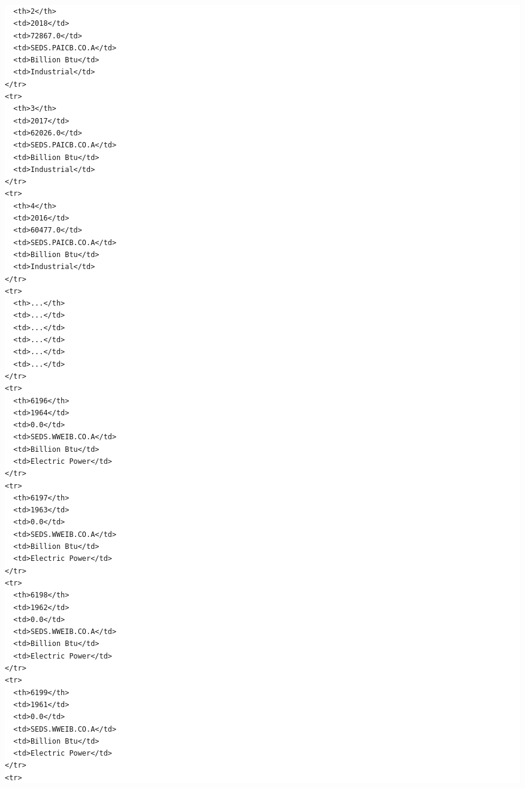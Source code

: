       <th>2</th>
      <td>2018</td>
      <td>72867.0</td>
      <td>SEDS.PAICB.CO.A</td>
      <td>Billion Btu</td>
      <td>Industrial</td>
    </tr>
    <tr>
      <th>3</th>
      <td>2017</td>
      <td>62026.0</td>
      <td>SEDS.PAICB.CO.A</td>
      <td>Billion Btu</td>
      <td>Industrial</td>
    </tr>
    <tr>
      <th>4</th>
      <td>2016</td>
      <td>60477.0</td>
      <td>SEDS.PAICB.CO.A</td>
      <td>Billion Btu</td>
      <td>Industrial</td>
    </tr>
    <tr>
      <th>...</th>
      <td>...</td>
      <td>...</td>
      <td>...</td>
      <td>...</td>
      <td>...</td>
    </tr>
    <tr>
      <th>6196</th>
      <td>1964</td>
      <td>0.0</td>
      <td>SEDS.WWEIB.CO.A</td>
      <td>Billion Btu</td>
      <td>Electric Power</td>
    </tr>
    <tr>
      <th>6197</th>
      <td>1963</td>
      <td>0.0</td>
      <td>SEDS.WWEIB.CO.A</td>
      <td>Billion Btu</td>
      <td>Electric Power</td>
    </tr>
    <tr>
      <th>6198</th>
      <td>1962</td>
      <td>0.0</td>
      <td>SEDS.WWEIB.CO.A</td>
      <td>Billion Btu</td>
      <td>Electric Power</td>
    </tr>
    <tr>
      <th>6199</th>
      <td>1961</td>
      <td>0.0</td>
      <td>SEDS.WWEIB.CO.A</td>
      <td>Billion Btu</td>
      <td>Electric Power</td>
    </tr>
    <tr>